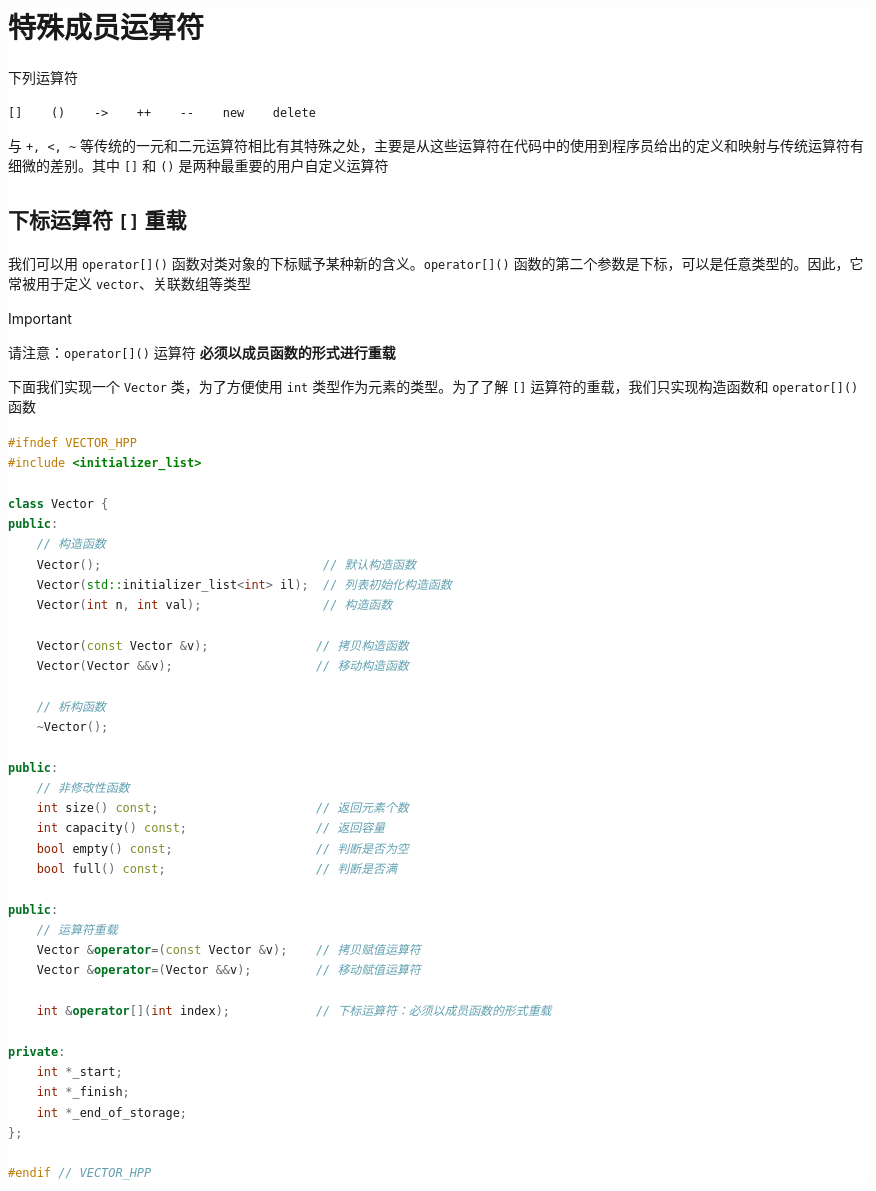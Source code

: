 # 特殊成员运算符

下列运算符

```
[]    ()    ->    ++    --    new    delete
```

与 `+, <, ~` 等传统的一元和二元运算符相比有其特殊之处，主要是从这些运算符在代码中的使用到程序员给出的定义和映射与传统运算符有细微的差别。其中 `[]` 和 `()` 是两种最重要的用户自定义运算符

## 下标运算符 `[]` 重载

我们可以用 `operator[]()` 函数对类对象的下标赋予某种新的含义。`operator[]()` 函数的第二个参数是下标，可以是任意类型的。因此，它常被用于定义 `vector`、关联数组等类型

> [!important] 
> 
> 请注意：`operator[]()` 运算符 **必须以成员函数的形式进行重载**
> 

下面我们实现一个 `Vector` 类，为了方便使用 `int` 类型作为元素的类型。为了了解 `[]` 运算符的重载，我们只实现构造函数和 `operator[]()` 函数

```cpp title:vector.hpp hl:29
#ifndef VECTOR_HPP
#include <initializer_list>

class Vector {
public:
    // 构造函数
    Vector();                               // 默认构造函数
    Vector(std::initializer_list<int> il);  // 列表初始化构造函数
    Vector(int n, int val);                 // 构造函数

    Vector(const Vector &v);               // 拷贝构造函数
    Vector(Vector &&v);                    // 移动构造函数

    // 析构函数
    ~Vector();

public:
    // 非修改性函数
    int size() const;                      // 返回元素个数
    int capacity() const;                  // 返回容量
    bool empty() const;                    // 判断是否为空
    bool full() const;                     // 判断是否满

public:
    // 运算符重载
    Vector &operator=(const Vector &v);    // 拷贝赋值运算符
    Vector &operator=(Vector &&v);         // 移动赋值运算符

    int &operator[](int index);            // 下标运算符：必须以成员函数的形式重载

private:
    int *_start;
    int *_finish;
    int *_end_of_storage;
};

#endif // VECTOR_HPP
```
